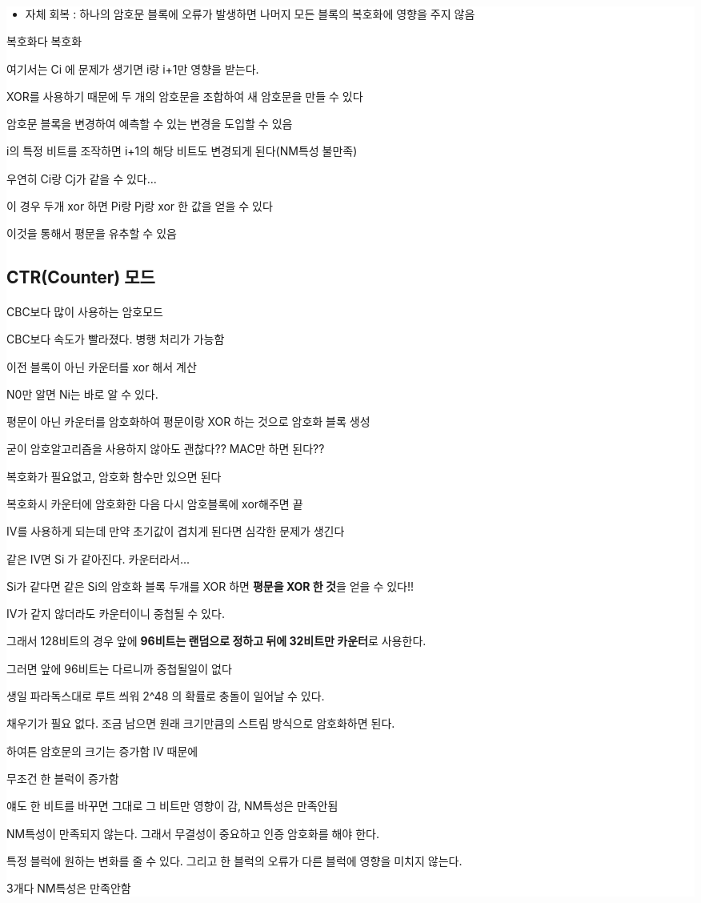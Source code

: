 * 자체 회복 : 하나의 암호문 블록에 오류가 발생하면 나머지 모든 블록의 복호화에 영향을 주지 않음

복호화다 복호화

여기서는 Ci 에 문제가 생기면 i랑 i+1만 영향을 받는다.

XOR를 사용하기 때문에 두 개의 암호문을 조합하여 새 암호문을 만들 수 있다

암호문 블록을 변경하여 예측할 수 있는 변경을 도입할 수 있음

i의 특정 비트를 조작하면 i+1의 해당 비트도 변경되게 된다(NM특성 불만족)

우연히 Ci랑 Cj가 같을 수 있다...

이 경우 두개 xor 하면 Pi랑 Pj랑 xor 한 값을 얻을 수 있다

이것을 통해서 평문을 유추할 수 있음


## CTR(Counter) 모드
CBC보다 많이 사용하는 암호모드

CBC보다 속도가 빨라졌다. 병행 처리가 가능함

이전 블록이 아닌 카운터를 xor 해서 계산

N0만 알면 Ni는 바로 알 수 있다.

평문이 아닌 카운터를 암호화하여 평문이랑 XOR 하는 것으로 암호화 블록 생성

굳이 암호알고리즘을 사용하지 않아도 괜찮다?? MAC만 하면 된다??

복호화가 필요없고, 암호화 함수만 있으면 된다

복호화시 카운터에 암호화한 다음 다시 암호블록에 xor해주면 끝

IV를 사용하게 되는데 만약 초기값이 겹치게 된다면 심각한 문제가 생긴다

같은 IV면 Si 가 같아진다. 카운터라서...

Si가 같다면 같은 Si의 암호화 블록 두개를 XOR 하면 **평문을 XOR 한 것**을 얻을 수 있다!! 

IV가 같지 않더라도 카운터이니 중첩될 수 있다.

그래서 128비트의 경우 앞에 **96비트는 랜덤으로 정하고 뒤에 32비트만 카운터**로 사용한다.

그러면 앞에 96비트는 다르니까 중첩될일이 없다

생일 파라독스대로 루트 씌워 2^48 의 확률로 충돌이 일어날 수 있다.

채우기가 필요 없다. 조금 남으면 원래 크기만큼의 스트림 방식으로 암호화하면 된다.

하여튼 암호문의 크기는 증가함 IV 때문에

무조건 한 블럭이 증가함

얘도 한 비트를 바꾸면 그대로 그 비트만 영향이 감, NM특성은 만족안됨

NM특성이 만족되지 않는다. 그래서 무결성이 중요하고 인증 암호화를 해야 한다.

특정 블럭에 원하는 변화를 줄 수 있다. 그리고 한 블럭의 오류가 다른 블럭에 영향을 미치지 않는다.

3개다 NM특성은 만족안함
